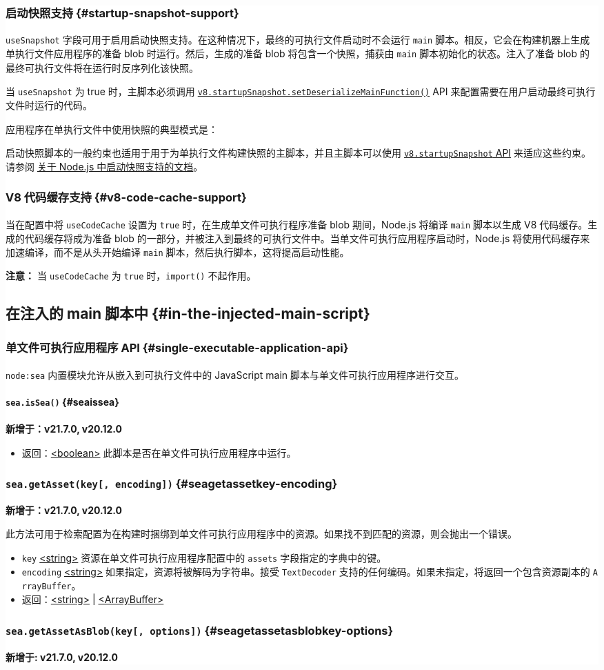### 启动快照支持 {#startup-snapshot-support}

`useSnapshot` 字段可用于启用启动快照支持。在这种情况下，最终的可执行文件启动时不会运行 `main` 脚本。相反，它会在构建机器上生成单执行文件应用程序的准备 blob 时运行。然后，生成的准备 blob 将包含一个快照，捕获由 `main` 脚本初始化的状态。注入了准备 blob 的最终可执行文件将在运行时反序列化该快照。

当 `useSnapshot` 为 true 时，主脚本必须调用 [`v8.startupSnapshot.setDeserializeMainFunction()`](/zh/nodejs/api/v8#v8startupsnapshotsetdeserializemainfunctioncallback-data) API 来配置需要在用户启动最终可执行文件时运行的代码。

应用程序在单执行文件中使用快照的典型模式是：

启动快照脚本的一般约束也适用于用于为单执行文件构建快照的主脚本，并且主脚本可以使用 [`v8.startupSnapshot` API](/zh/nodejs/api/v8#startup-snapshot-api) 来适应这些约束。请参阅 [关于 Node.js 中启动快照支持的文档](/zh/nodejs/api/cli#--build-snapshot)。


### V8 代码缓存支持 {#v8-code-cache-support}

当在配置中将 `useCodeCache` 设置为 `true` 时，在生成单文件可执行程序准备 blob 期间，Node.js 将编译 `main` 脚本以生成 V8 代码缓存。生成的代码缓存将成为准备 blob 的一部分，并被注入到最终的可执行文件中。当单文件可执行应用程序启动时，Node.js 将使用代码缓存来加速编译，而不是从头开始编译 `main` 脚本，然后执行脚本，这将提高启动性能。

**注意：** 当 `useCodeCache` 为 `true` 时，`import()` 不起作用。

## 在注入的 main 脚本中 {#in-the-injected-main-script}

### 单文件可执行应用程序 API {#single-executable-application-api}

`node:sea` 内置模块允许从嵌入到可执行文件中的 JavaScript main 脚本与单文件可执行应用程序进行交互。

#### `sea.isSea()` {#seaissea}

**新增于：v21.7.0, v20.12.0**

- 返回：[\<boolean\>](https://developer.mozilla.org/en-US/docs/Web/JavaScript/Data_structures#Boolean_type) 此脚本是否在单文件可执行应用程序中运行。

### `sea.getAsset(key[, encoding])` {#seagetassetkey-encoding}

**新增于：v21.7.0, v20.12.0**

此方法可用于检索配置为在构建时捆绑到单文件可执行应用程序中的资源。如果找不到匹配的资源，则会抛出一个错误。

- `key` [\<string\>](https://developer.mozilla.org/en-US/docs/Web/JavaScript/Data_structures#String_type) 资源在单文件可执行应用程序配置中的 `assets` 字段指定的字典中的键。
- `encoding` [\<string\>](https://developer.mozilla.org/en-US/docs/Web/JavaScript/Data_structures#String_type) 如果指定，资源将被解码为字符串。接受 `TextDecoder` 支持的任何编码。如果未指定，将返回一个包含资源副本的 `ArrayBuffer`。
- 返回：[\<string\>](https://developer.mozilla.org/en-US/docs/Web/JavaScript/Data_structures#String_type) | [\<ArrayBuffer\>](https://developer.mozilla.org/en-US/docs/Web/JavaScript/Reference/Global_Objects/ArrayBuffer)


### `sea.getAssetAsBlob(key[, options])` {#seagetassetasblobkey-options}

**新增于: v21.7.0, v20.12.0**
